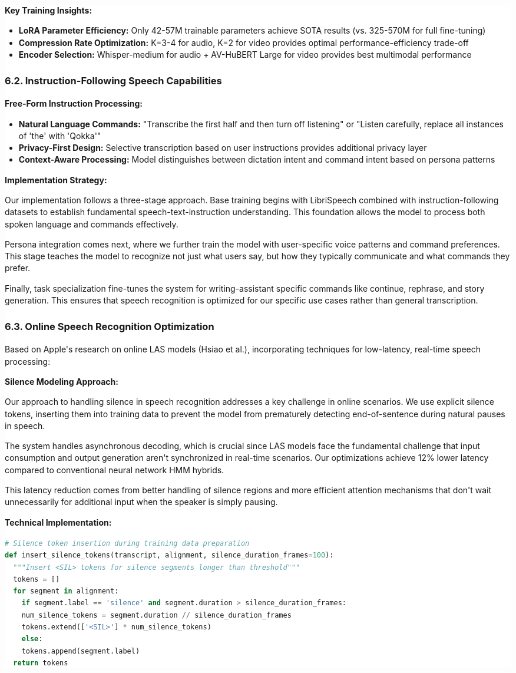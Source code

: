 **Key Training Insights:**

* **LoRA Parameter Efficiency:** Only 42-57M trainable parameters achieve SOTA results (vs. 325-570M for full fine-tuning)
* **Compression Rate Optimization:** K=3-4 for audio, K=2 for video provides optimal performance-efficiency trade-off
* **Encoder Selection:** Whisper-medium for audio + AV-HuBERT Large for video provides best multimodal performance

### 6.2. Instruction-Following Speech Capabilities

**Free-Form Instruction Processing:**

* **Natural Language Commands:** "Transcribe the first half and then turn off listening" or "Listen carefully, replace all instances of 'the' with 'Qokka'"
* **Privacy-First Design:** Selective transcription based on user instructions provides additional privacy layer
* **Context-Aware Processing:** Model distinguishes between dictation intent and command intent based on persona patterns

**Implementation Strategy:**

Our implementation follows a three-stage approach. Base training begins with LibriSpeech combined with instruction-following datasets to establish fundamental speech-text-instruction understanding. This foundation allows the model to process both spoken language and commands effectively.

Persona integration comes next, where we further train the model with user-specific voice patterns and command preferences. This stage teaches the model to recognize not just what users say, but how they typically communicate and what commands they prefer.

Finally, task specialization fine-tunes the system for writing-assistant specific commands like continue, rephrase, and story generation. This ensures that speech recognition is optimized for our specific use cases rather than general transcription.

### 6.3. Online Speech Recognition Optimization

Based on Apple's research on online LAS models (Hsiao et al.), incorporating techniques for low-latency, real-time speech processing:

**Silence Modeling Approach:**

Our approach to handling silence in speech recognition addresses a key challenge in online scenarios. We use explicit silence tokens, inserting them into training data to prevent the model from prematurely detecting end-of-sentence during natural pauses in speech.

The system handles asynchronous decoding, which is crucial since LAS models face the fundamental challenge that input consumption and output generation aren't synchronized in real-time scenarios. Our optimizations achieve 12% lower latency compared to conventional neural network HMM hybrids.

This latency reduction comes from better handling of silence regions and more efficient attention mechanisms that don't wait unnecessarily for additional input when the speaker is simply pausing.

**Technical Implementation:**

```python
# Silence token insertion during training data preparation
def insert_silence_tokens(transcript, alignment, silence_duration_frames=100):
  """Insert <SIL> tokens for silence segments longer than threshold"""
  tokens = []
  for segment in alignment:
    if segment.label == 'silence' and segment.duration > silence_duration_frames:
    num_silence_tokens = segment.duration // silence_duration_frames
    tokens.extend(['<SIL>'] * num_silence_tokens)
    else:
    tokens.append(segment.label)
  return tokens
```
